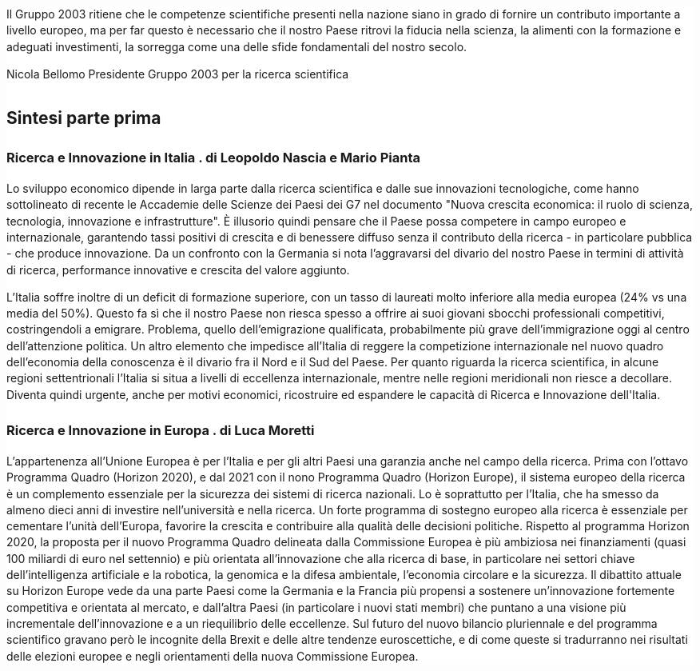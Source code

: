 Il Gruppo 2003 ritiene che le competenze scientifiche presenti nella nazione siano in grado di fornire un contributo importante a livello europeo, ma per far questo è necessario che il nostro Paese ritrovi la fiducia nella scienza, la alimenti con la formazione e adeguati investimenti, la sorregga come una delle sfide fondamentali del nostro secolo.

Nicola Bellomo Presidente Gruppo 2003 per la ricerca scientifica

## Sintesi parte prima

### Ricerca e Innovazione in Italia . di Leopoldo Nascia e Mario Pianta

Lo sviluppo economico dipende in larga parte dalla ricerca scientifica e dalle sue innovazioni tecnologiche, come hanno sottolineato di recente le Accademie delle Scienze dei Paesi dei G7 nel documento "Nuova crescita economica: il ruolo di scienza, tecnologia, innovazione e infrastrutture". È illusorio quindi pensare che il Paese possa competere in campo europeo e internazionale, garantendo tassi positivi di crescita e di benessere diffuso senza il contributo della ricerca - in particolare pubblica - che produce innovazione. Da un confronto con la Germania si nota l’aggravarsi del divario del nostro Paese in termini di attività di ricerca, performance innovative e crescita del valore aggiunto.

L’Italia soffre inoltre di un deficit di formazione superiore, con un tasso di laureati molto inferiore alla media europea \(24% vs una media del 50%\). Questo fa sì che il nostro Paese non riesca spesso a offrire ai suoi giovani sbocchi professionali competitivi, costringendoli a emigrare. Problema, quello dell’emigrazione qualificata, probabilmente più grave dell’immigrazione oggi al centro dell’attenzione politica. Un altro elemento che impedisce all’Italia di reggere la competizione internazionale nel nuovo quadro dell’economia della conoscenza è il divario fra il Nord e il Sud del Paese. Per quanto riguarda la ricerca scientifica, in alcune regioni settentrionali l’Italia si situa a livelli di eccellenza internazionale, mentre nelle regioni meridionali non riesce a decollare. Diventa quindi urgente, anche per motivi economici, ricostruire ed espandere le capacità di Ricerca e Innovazione dell'Italia.

### Ricerca e Innovazione in Europa . di Luca Moretti

L’appartenenza all’Unione Europea è per l’Italia e per gli altri Paesi una garanzia anche nel campo della ricerca. Prima con l’ottavo Programma Quadro \(Horizon 2020\), e dal 2021 con il nono Programma Quadro \(Horizon Europe\), il sistema europeo della ricerca è un complemento essenziale per la sicurezza dei sistemi di ricerca nazionali. Lo è soprattutto per l’Italia, che ha smesso da almeno dieci anni di investire nell’università e nella ricerca. Un forte programma di sostegno europeo alla ricerca è essenziale per cementare l’unità dell’Europa, favorire la crescita e contribuire alla qualità delle decisioni politiche. Rispetto al programma Horizon 2020, la proposta per il nuovo Programma Quadro delineata dalla Commissione Europea è più ambiziosa nei finanziamenti \(quasi 100 miliardi di euro nel settennio\) e più orientata all’innovazione che alla ricerca di base, in particolare nei settori chiave dell’intelligenza artificiale e la robotica, la genomica e la difesa ambientale, l’economia circolare e la sicurezza. Il dibattito attuale su Horizon Europe vede da una parte Paesi come la Germania e la Francia più propensi a sostenere un’innovazione fortemente competitiva e orientata al mercato, e dall’altra Paesi \(in particolare i nuovi stati membri\) che puntano a una visione più incrementale dell’innovazione e a un riequilibrio delle eccellenze. Sul futuro del nuovo bilancio pluriennale e del programma scientifico gravano però le incognite della Brexit e delle altre tendenze euroscettiche, e di come queste si tradurranno nei risultati delle elezioni europee e negli orientamenti della nuova Commissione Europea.
